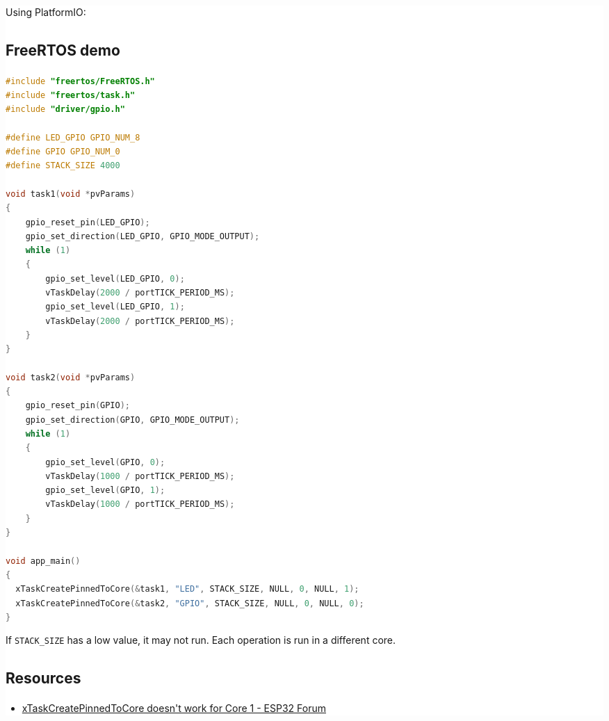 Using PlatformIO:

## FreeRTOS demo

```c
#include "freertos/FreeRTOS.h"
#include "freertos/task.h"
#include "driver/gpio.h"

#define LED_GPIO GPIO_NUM_8
#define GPIO GPIO_NUM_0
#define STACK_SIZE 4000

void task1(void *pvParams)
{
    gpio_reset_pin(LED_GPIO);
    gpio_set_direction(LED_GPIO, GPIO_MODE_OUTPUT);
    while (1)
    {
        gpio_set_level(LED_GPIO, 0);
        vTaskDelay(2000 / portTICK_PERIOD_MS);
        gpio_set_level(LED_GPIO, 1);
        vTaskDelay(2000 / portTICK_PERIOD_MS);
    }
}

void task2(void *pvParams)
{
    gpio_reset_pin(GPIO);
    gpio_set_direction(GPIO, GPIO_MODE_OUTPUT);
    while (1)
    {
        gpio_set_level(GPIO, 0);
        vTaskDelay(1000 / portTICK_PERIOD_MS);
        gpio_set_level(GPIO, 1);
        vTaskDelay(1000 / portTICK_PERIOD_MS);
    }
}

void app_main() 
{
  xTaskCreatePinnedToCore(&task1, "LED", STACK_SIZE, NULL, 0, NULL, 1);
  xTaskCreatePinnedToCore(&task2, "GPIO", STACK_SIZE, NULL, 0, NULL, 0);
} 
```

If `STACK_SIZE` has a low value, it may not run. Each operation is run in a different core.

## Resources

* [xTaskCreatePinnedToCore doesn't work for Core 1 - ESP32 Forum](https://www.esp32.com/viewtopic.php?t=12121)
